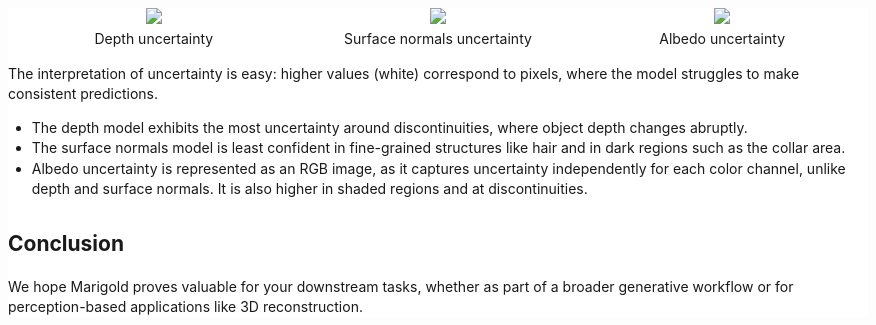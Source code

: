 <div style="display: flex; justify-content: center; align-items: flex-start; text-align: center; max-width: 98%; margin: 0 auto; gap: 1vw;">
  <div style="flex: 1 1 33%; max-width: 33%;">
    <img class="rounded-xl" src="https://github.com/user-attachments/assets/f3eaacc8-986b-4ca3-951f-d68758245dd2"/>
    <figcaption class="mt-1 text-center text-sm text-gray-500">
      Depth uncertainty
    </figcaption>
  </div>
  <div style="flex: 1 1 33%; max-width: 33%;">
    <img class="rounded-xl" src="https://github.com/user-attachments/assets/01723692-a57d-4ab6-9946-dc718a76e0fe"/>
    <figcaption class="mt-1 text-center text-sm text-gray-500">
      Surface normals uncertainty
    </figcaption>
  </div>
  <div style="flex: 1 1 33%; max-width: 33%;">
    <img class="rounded-xl" src="https://github.com/user-attachments/assets/4515872c-67d2-401d-bfee-64aa7ad5c8c4"/>
    <figcaption class="mt-1 text-center text-sm text-gray-500">
      Albedo uncertainty
    </figcaption>
  </div>
</div>

The interpretation of uncertainty is easy: higher values (white) correspond to pixels, where the model struggles to
make consistent predictions.
- The depth model exhibits the most uncertainty around discontinuities, where object depth changes abruptly.
- The surface normals model is least confident in fine-grained structures like hair and in dark regions such as the
collar area.
- Albedo uncertainty is represented as an RGB image, as it captures uncertainty independently for each color channel,
unlike depth and surface normals. It is also higher in shaded regions and at discontinuities.

## Conclusion

We hope Marigold proves valuable for your downstream tasks, whether as part of a broader generative workflow or for
perception-based applications like 3D reconstruction.
